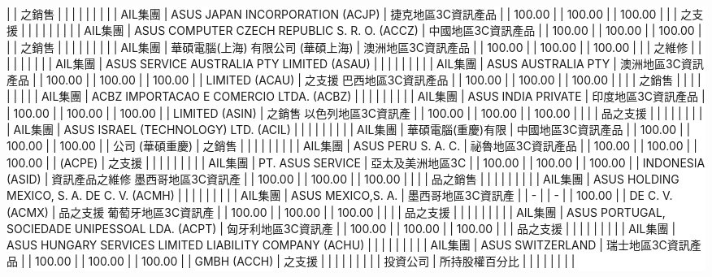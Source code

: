 |                  | 之銷售                                                    |                    |          |              |               |                   |        |        |
| AIL集團          | ASUS JAPAN  INCORPORATION  (ACJP)                         | 捷克地區3C資訊產品 |          | 100.00       |               | 100.00            |        | 100.00 |
|                  | 之支援                                                    |                    |          |              |               |                   |        |        |
| AIL集團          | ASUS COMPUTER CZECH  REPUBLIC S. R. O.  (ACCZ)            | 中國地區3C資訊產品 |          | 100.00       |               | 100.00            |        | 100.00 |
|                  | 之銷售                                                    |                    |          |              |               |                   |        |        |
| AIL集團          | 華碩電腦(上海)  有限公司  (華碩上海)                      | 澳洲地區3C資訊產品 |          | 100.00       |               | 100.00            |        | 100.00 |
|                  | 之維修                                                    |                    |          |              |               |                   |        |        |
| AIL集團          | ASUS SERVICE  AUSTRALIA PTY  LIMITED (ASAU)               |                    |          |              |               |                   |        |        |
| AIL集團          | ASUS AUSTRALIA PTY                                        | 澳洲地區3C資訊產品 |          | 100.00       |               | 100.00            |        | 100.00 |
| LIMITED (ACAU)   | 之支援 巴西地區3C資訊產品                                 |                    | 100.00   |              | 100.00        |                   | 100.00 |        |
|                  | 之銷售                                                    |                    |          |              |               |                   |        |        |
| AIL集團          | ACBZ IMPORTACAO  E COMERCIO LTDA.  (ACBZ)                 |                    |          |              |               |                   |        |        |
| AIL集團          | ASUS INDIA PRIVATE                                        | 印度地區3C資訊產品 |          | 100.00       |               | 100.00            |        | 100.00 |
| LIMITED (ASIN)   | 之銷售 以色列地區3C資訊產                                 |                    | 100.00   |              | 100.00        |                   | 100.00 |        |
|                  | 品之支援                                                  |                    |          |              |               |                   |        |        |
| AIL集團          | ASUS ISRAEL  (TECHNOLOGY) LTD.  (ACIL)                    |                    |          |              |               |                   |        |        |
| AIL集團          | 華碩電腦(重慶)有限                                        | 中國地區3C資訊產品 |          | 100.00       |               | 100.00            |        | 100.00 |
| 公司 (華碩重慶)  | 之銷售                                                    |                    |          |              |               |                   |        |        |
| AIL集團          | ASUS PERU S. A. C.                                        | 祕魯地區3C資訊產品 |          | 100.00       |               | 100.00            |        | 100.00 |
| (ACPE)           | 之支援                                                    |                    |          |              |               |                   |        |        |
| AIL集團          | PT. ASUS SERVICE                                          | 亞太及美洲地區3C   |          | 100.00       |               | 100.00            |        | 100.00 |
| INDONESIA (ASID) | 資訊產品之維修 墨西哥地區3C資訊產                         |                    | 100.00   |              | 100.00        |                   | 100.00 |        |
|                  | 品之銷售                                                  |                    |          |              |               |                   |        |        |
| AIL集團          | ASUS HOLDING  MEXICO, S. A.  DE C. V. (ACMH)              |                    |          |              |               |                   |        |        |
| AIL集團          | ASUS MEXICO,S. A.                                         | 墨西哥地區3C資訊產 |          | -            |               | -                 |        | 100.00 |
| DE C. V. (ACMX)  | 品之支援 葡萄牙地區3C資訊產                               |                    | 100.00   |              | 100.00        |                   | 100.00 |        |
|                  | 品之支援                                                  |                    |          |              |               |                   |        |        |
| AIL集團          | ASUS PORTUGAL,  SOCIEDADE  UNIPESSOAL  LDA. (ACPT)        | 匈牙利地區3C資訊產 |          | 100.00       |               | 100.00            |        | 100.00 |
|                  | 品之支援                                                  |                    |          |              |               |                   |        |        |
| AIL集團          | ASUS HUNGARY  SERVICES LIMITED  LIABILITY COMPANY  (ACHU) |                    |          |              |               |                   |        |        |
| AIL集團          | ASUS SWITZERLAND                                          | 瑞士地區3C資訊產品 |          | 100.00       |               | 100.00            |        | 100.00 |
| GMBH (ACCH)      | 之支援                                                    |                    |          |              |               |                   |        |        | | 投資公司                                         | 所持股權百分比                                               |                           |          |              |               |                   |        |        |